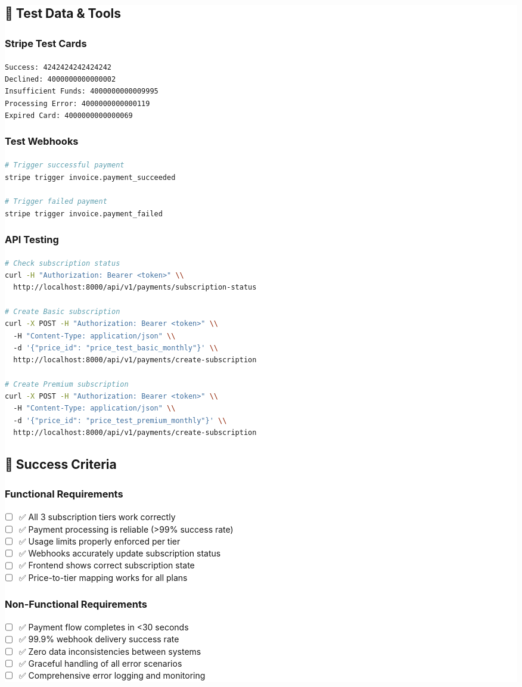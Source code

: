 ## 🧪 **Test Data & Tools**

### **Stripe Test Cards**
```
Success: 4242424242424242
Declined: 4000000000000002  
Insufficient Funds: 4000000000009995
Processing Error: 4000000000000119
Expired Card: 4000000000000069
```

### **Test Webhooks**
```bash
# Trigger successful payment
stripe trigger invoice.payment_succeeded

# Trigger failed payment
stripe trigger invoice.payment_failed
```

### **API Testing**
```bash
# Check subscription status
curl -H "Authorization: Bearer <token>" \\
  http://localhost:8000/api/v1/payments/subscription-status

# Create Basic subscription  
curl -X POST -H "Authorization: Bearer <token>" \\
  -H "Content-Type: application/json" \\
  -d '{"price_id": "price_test_basic_monthly"}' \\
  http://localhost:8000/api/v1/payments/create-subscription

# Create Premium subscription
curl -X POST -H "Authorization: Bearer <token>" \\
  -H "Content-Type: application/json" \\
  -d '{"price_id": "price_test_premium_monthly"}' \\
  http://localhost:8000/api/v1/payments/create-subscription
```

## 🎯 **Success Criteria**

### **Functional Requirements**
- [ ] ✅ All 3 subscription tiers work correctly
- [ ] ✅ Payment processing is reliable (>99% success rate)
- [ ] ✅ Usage limits properly enforced per tier
- [ ] ✅ Webhooks accurately update subscription status
- [ ] ✅ Frontend shows correct subscription state
- [ ] ✅ Price-to-tier mapping works for all plans

### **Non-Functional Requirements**
- [ ] ✅ Payment flow completes in <30 seconds
- [ ] ✅ 99.9% webhook delivery success rate
- [ ] ✅ Zero data inconsistencies between systems
- [ ] ✅ Graceful handling of all error scenarios
- [ ] ✅ Comprehensive error logging and monitoring
